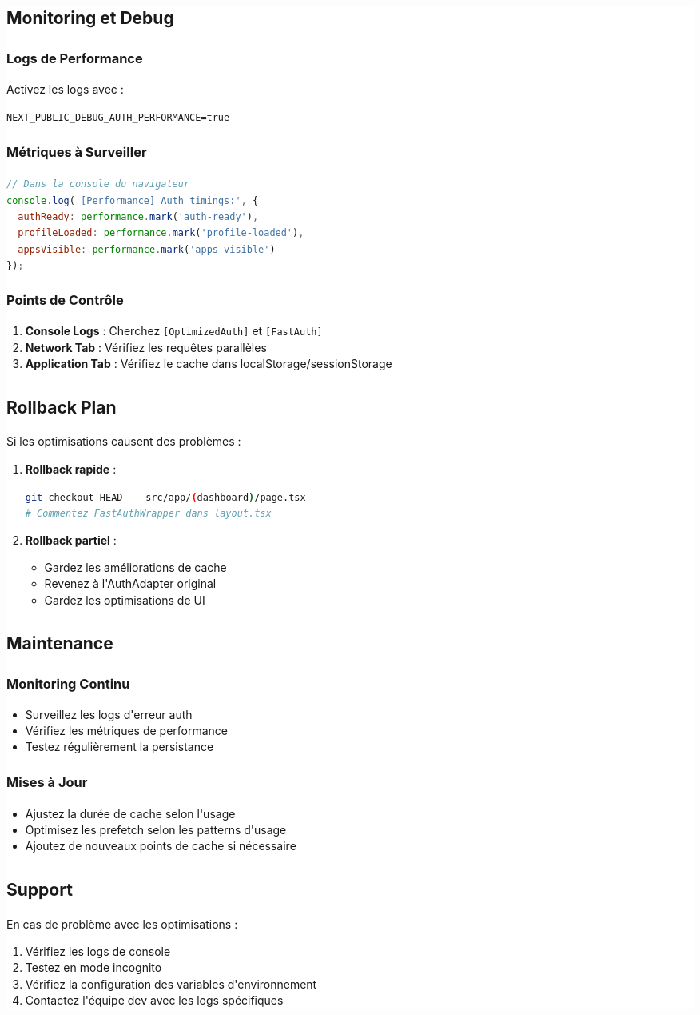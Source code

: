 ## Monitoring et Debug

### Logs de Performance
Activez les logs avec :
```env
NEXT_PUBLIC_DEBUG_AUTH_PERFORMANCE=true
```

### Métriques à Surveiller
```javascript
// Dans la console du navigateur
console.log('[Performance] Auth timings:', {
  authReady: performance.mark('auth-ready'),
  profileLoaded: performance.mark('profile-loaded'),
  appsVisible: performance.mark('apps-visible')
});
```

### Points de Contrôle
1. **Console Logs** : Cherchez `[OptimizedAuth]` et `[FastAuth]`
2. **Network Tab** : Vérifiez les requêtes parallèles
3. **Application Tab** : Vérifiez le cache dans localStorage/sessionStorage

## Rollback Plan

Si les optimisations causent des problèmes :

1. **Rollback rapide** :
   ```bash
   git checkout HEAD -- src/app/(dashboard)/page.tsx
   # Commentez FastAuthWrapper dans layout.tsx
   ```

2. **Rollback partiel** :
   - Gardez les améliorations de cache
   - Revenez à l'AuthAdapter original
   - Gardez les optimisations de UI

## Maintenance

### Monitoring Continu
- Surveillez les logs d'erreur auth
- Vérifiez les métriques de performance
- Testez régulièrement la persistance

### Mises à Jour
- Ajustez la durée de cache selon l'usage
- Optimisez les prefetch selon les patterns d'usage
- Ajoutez de nouveaux points de cache si nécessaire

## Support

En cas de problème avec les optimisations :
1. Vérifiez les logs de console
2. Testez en mode incognito
3. Vérifiez la configuration des variables d'environnement
4. Contactez l'équipe dev avec les logs spécifiques